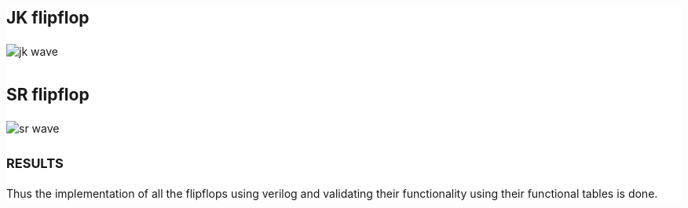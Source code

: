 ## JK flipflop 
![jk wave](https://github.com/gayumee/Experiment--05-Implementation-of-flipflops-using-verilog/assets/149037327/3ca365f4-881f-498a-a305-ff911444eece)

## SR flipflop 
![sr wave](https://github.com/gayumee/Experiment--05-Implementation-of-flipflops-using-verilog/assets/149037327/9a7f63d8-1a0b-4025-932e-dac759453824)









### RESULTS
Thus the implementation of  all the flipflops using verilog and validating their functionality using their functional tables is done.
